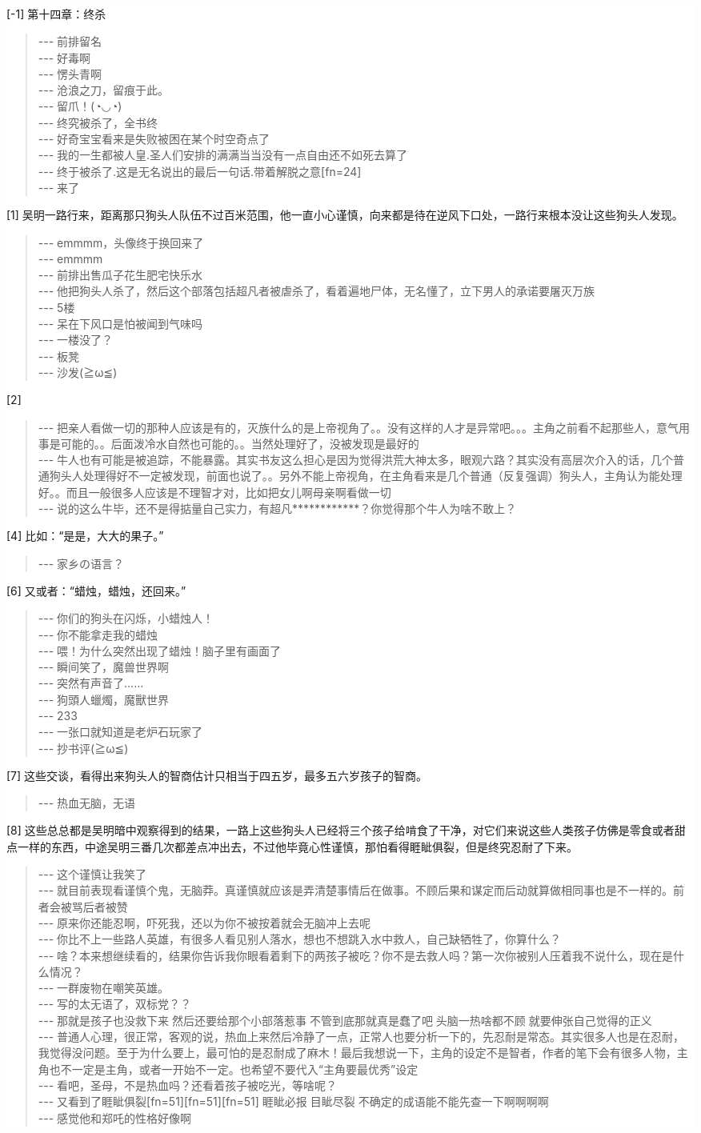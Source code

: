 
[-1] 第十四章：终杀
>--- 前排留名<br>
>--- 好毒啊<br>
>--- 愣头青啊<br>
>--- 沧浪之刀，留痕于此。<br>
>--- 留爪！(◔◡◔)<br>
>--- 终究被杀了，全书终<br>
>--- 好奇宝宝看来是失败被困在某个时空奇点了<br>
>--- 我的一生都被人皇.圣人们安排的满满当当没有一点自由还不如死去算了<br>
>--- 终于被杀了.这是无名说出的最后一句话.带着解脱之意[fn=24]<br>
>--- 来了<br>

[1] 吴明一路行来，距离那只狗头人队伍不过百米范围，他一直小心谨慎，向来都是待在逆风下口处，一路行来根本没让这些狗头人发现。
>--- emmmm，头像终于换回来了<br>
>--- emmmm<br>
>--- 前排出售瓜子花生肥宅快乐水<br>
>--- 他把狗头人杀了，然后这个部落包括超凡者被虐杀了，看着遍地尸体，无名懂了，立下男人的承诺要屠灭万族<br>
>--- 5楼<br>
>--- 呆在下风口是怕被闻到气味吗<br>
>--- 一楼没了？<br>
>--- 板凳<br>
>--- 沙发(≧ω≦)<br>

[2] 
>--- 把亲人看做一切的那种人应该是有的，灭族什么的是上帝视角了。。没有这样的人才是异常吧。。。主角之前看不起那些人，意气用事是可能的。。后面泼冷水自然也可能的。。当然处理好了，没被发现是最好的<br>
>--- 牛人也有可能是被追踪，不能暴露。其实书友这么担心是因为觉得洪荒大神太多，眼观六路？其实没有高层次介入的话，几个普通狗头人处理得好不一定被发现，前面也说了。。另外不能上帝视角，在主角看来是几个普通（反复强调）狗头人，主角认为能处理好。。而且一般很多人应该是不理智才对，比如把女儿啊母亲啊看做一切<br>
>--- 说的这么牛毕，还不是得掂量自己实力，有超凡************？你觉得那个牛人为啥不敢上？<br>

[4] 比如：“是是，大大的果子。”
>--- 家乡の语言？<br>

[6] 又或者：“蜡烛，蜡烛，还回来。”
>--- 你们的狗头在闪烁，小蜡烛人！<br>
>--- 你不能拿走我的蜡烛<br>
>--- 喂！为什么突然出现了蜡烛！脑子里有画面了<br>
>--- 瞬间笑了，魔兽世界啊<br>
>--- 突然有声音了……<br>
>--- 狗頭人蠟燭，魔獸世界<br>
>--- 233<br>
>--- 一张口就知道是老炉石玩家了<br>
>--- 抄书评(≧ω≦)<br>

[7] 这些交谈，看得出来狗头人的智商估计只相当于四五岁，最多五六岁孩子的智商。
>--- 热血无脑，无语<br>

[8] 这些总总都是吴明暗中观察得到的结果，一路上这些狗头人已经将三个孩子给啃食了干净，对它们来说这些人类孩子仿佛是零食或者甜点一样的东西，中途吴明三番几次都差点冲出去，不过他毕竟心性谨慎，那怕看得睚眦俱裂，但是终究忍耐了下来。
>--- 这个谨慎让我笑了<br>
>--- 就目前表现看谨慎个鬼，无脑莽。真谨慎就应该是弄清楚事情后在做事。不顾后果和谋定而后动就算做相同事也是不一样的。前者会被骂后者被赞<br>
>--- 原来你还能忍啊，吓死我，还以为你不被按着就会无脑冲上去呢<br>
>--- 你比不上一些路人英雄，有很多人看见别人落水，想也不想跳入水中救人，自己缺牺牲了，你算什么？<br>
>--- 啥？本来想继续看的，结果你告诉我你眼看着剩下的两孩子被吃？你不是去救人吗？第一次你被别人压着我不说什么，现在是什么情况？<br>
>--- 一群废物在嘲笑英雄。<br>
>--- 写的太无语了，双标党？？<br>
>--- 那就是孩子也没救下来  然后还要给那个小部落惹事 不管到底那就真是蠢了吧 头脑一热啥都不顾 就要伸张自己觉得的正义<br>
>--- 普通人心理，很正常，客观的说，热血上来然后冷静了一点，正常人也要分析一下的，先忍耐是常态。其实很多人也是在忍耐，我觉得没问题。至于为什么要上，最可怕的是忍耐成了麻木！最后我想说一下，主角的设定不是智者，作者的笔下会有很多人物，主角也不一定是主角，或者一开始不一定。也希望不要代入“主角要最优秀”设定<br>
>--- 看吧，圣母，不是热血吗？还看着孩子被吃光，等啥呢？<br>
>--- 又看到了睚眦俱裂[fn=51][fn=51][fn=51]
睚眦必报  目眦尽裂
不确定的成语能不能先查一下啊啊啊啊<br>
>--- 感觉他和郑吒的性格好像啊<br>
